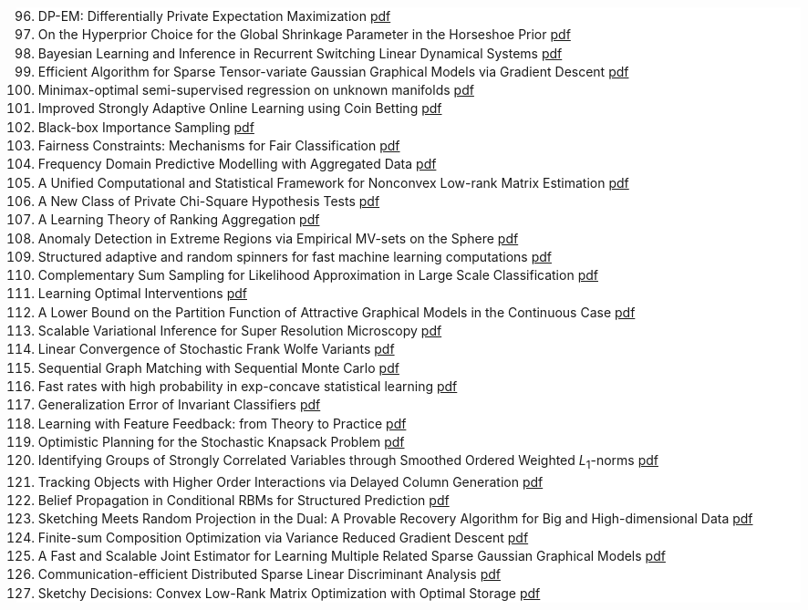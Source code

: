96. DP-EM: Differentially Private Expectation Maximization [pdf](http://proceedings.mlr.press/v54/park17c/park17c.pdf)
97. On the Hyperprior Choice for the Global Shrinkage Parameter in the Horseshoe Prior [pdf](http://proceedings.mlr.press/v54/piironen17a/piironen17a.pdf)
98. Bayesian Learning and Inference in Recurrent Switching Linear Dynamical Systems [pdf](http://proceedings.mlr.press/v54/linderman17a/linderman17a.pdf)
99. Efficient Algorithm for Sparse Tensor-variate Gaussian Graphical Models via Gradient Descent [pdf](http://proceedings.mlr.press/v54/xu17b/xu17b.pdf)
100. Minimax-optimal semi-supervised regression on unknown manifolds [pdf](http://proceedings.mlr.press/v54/moscovich17a/moscovich17a.pdf)
101. Improved Strongly Adaptive Online Learning using Coin Betting [pdf](http://proceedings.mlr.press/v54/jun17a/jun17a.pdf)
102. Black-box Importance Sampling [pdf](http://proceedings.mlr.press/v54/liu17b/liu17b.pdf)
103. Fairness Constraints: Mechanisms for Fair Classification [pdf](http://proceedings.mlr.press/v54/zafar17a/zafar17a.pdf)
104. Frequency Domain Predictive Modelling with Aggregated Data [pdf](http://proceedings.mlr.press/v54/bhowmik17a/bhowmik17a.pdf)
105. A Unified Computational and Statistical Framework for Nonconvex Low-rank Matrix Estimation [pdf](http://proceedings.mlr.press/v54/wang17b/wang17b.pdf)
106. A New Class of Private Chi-Square Hypothesis Tests [pdf](http://proceedings.mlr.press/v54/rogers17a/rogers17a.pdf)
107. A Learning Theory of Ranking Aggregation [pdf](http://proceedings.mlr.press/v54/korba17a/korba17a.pdf)
108. Anomaly Detection in Extreme Regions via Empirical MV-sets on the Sphere [pdf](http://proceedings.mlr.press/v54/thomas17a/thomas17a.pdf)
109. Structured adaptive and random spinners for fast machine learning computations [pdf](http://proceedings.mlr.press/v54/bojarski17a/bojarski17a.pdf)
110. Complementary Sum Sampling for Likelihood Approximation in Large Scale Classification [pdf](http://proceedings.mlr.press/v54/botev17a/botev17a.pdf)
111. Learning Optimal Interventions [pdf](http://proceedings.mlr.press/v54/mueller17a/mueller17a.pdf)
112. A Lower Bound on the Partition Function of Attractive Graphical Models in the Continuous Case [pdf](http://proceedings.mlr.press/v54/ruozzi17a/ruozzi17a.pdf)
113. Scalable Variational Inference for Super Resolution Microscopy [pdf](http://proceedings.mlr.press/v54/sun17a/sun17a.pdf)
114. Linear Convergence of Stochastic Frank Wolfe Variants [pdf](http://proceedings.mlr.press/v54/goldfarb17a/goldfarb17a.pdf)
115. Sequential Graph Matching with Sequential Monte Carlo [pdf](http://proceedings.mlr.press/v54/jun17b/jun17b.pdf)
116. Fast rates with high probability in exp-concave statistical learning [pdf](http://proceedings.mlr.press/v54/mehta17a/mehta17a.pdf)
117. Generalization Error of Invariant Classifiers [pdf](http://proceedings.mlr.press/v54/sokolic17a/sokolic17a.pdf)
118. Learning with Feature Feedback: from Theory to Practice [pdf](http://proceedings.mlr.press/v54/poulis17a/poulis17a.pdf)
119. Optimistic Planning for the Stochastic Knapsack Problem [pdf](http://proceedings.mlr.press/v54/pike-burke17a/pike-burke17a.pdf)
120. Identifying Groups of Strongly Correlated Variables through Smoothed Ordered Weighted $L_1$-norms [pdf](http://proceedings.mlr.press/v54/sankaran17a/sankaran17a.pdf)
121. Tracking Objects with Higher Order Interactions via Delayed Column Generation [pdf](http://proceedings.mlr.press/v54/wang17c/wang17c.pdf)
122. Belief Propagation in Conditional RBMs for Structured Prediction [pdf](http://proceedings.mlr.press/v54/ping17a/ping17a.pdf)
123. Sketching Meets Random Projection in the Dual: A Provable Recovery Algorithm for Big and High-dimensional Data [pdf](http://proceedings.mlr.press/v54/wang17d/wang17d.pdf)
124. Finite-sum Composition Optimization via Variance Reduced Gradient Descent [pdf](http://proceedings.mlr.press/v54/lian17a/lian17a.pdf)
125. A Fast and Scalable Joint Estimator for Learning Multiple Related Sparse Gaussian Graphical Models [pdf](http://proceedings.mlr.press/v54/wang17e/wang17e.pdf)
126. Communication-efficient Distributed Sparse Linear Discriminant Analysis [pdf](http://proceedings.mlr.press/v54/tian17a/tian17a.pdf)
127. Sketchy Decisions: Convex Low-Rank Matrix Optimization with Optimal Storage [pdf](http://proceedings.mlr.press/v54/yurtsever17a/yurtsever17a.pdf)